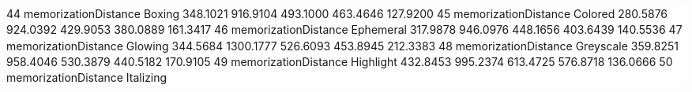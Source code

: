 <tr class="even">
<td align="left">44</td>
<td align="left">memorizationDistance</td>
<td align="left">Boxing</td>
<td align="center">348.1021</td>
<td align="center">916.9104</td>
<td align="center">493.1000</td>
<td align="center">463.4646</td>
<td align="center">127.9200</td>
</tr>
<tr class="odd">
<td align="left">45</td>
<td align="left">memorizationDistance</td>
<td align="left">Colored</td>
<td align="center">280.5876</td>
<td align="center">924.0392</td>
<td align="center">429.9053</td>
<td align="center">380.0889</td>
<td align="center">161.3417</td>
</tr>
<tr class="even">
<td align="left">46</td>
<td align="left">memorizationDistance</td>
<td align="left">Ephemeral</td>
<td align="center">317.9878</td>
<td align="center">946.0976</td>
<td align="center">448.1656</td>
<td align="center">403.6439</td>
<td align="center">140.5536</td>
</tr>
<tr class="odd">
<td align="left">47</td>
<td align="left">memorizationDistance</td>
<td align="left">Glowing</td>
<td align="center">344.5684</td>
<td align="center">1300.1777</td>
<td align="center">526.6093</td>
<td align="center">453.8945</td>
<td align="center">212.3383</td>
</tr>
<tr class="even">
<td align="left">48</td>
<td align="left">memorizationDistance</td>
<td align="left">Greyscale</td>
<td align="center">359.8251</td>
<td align="center">958.4046</td>
<td align="center">530.3879</td>
<td align="center">440.5182</td>
<td align="center">170.9105</td>
</tr>
<tr class="odd">
<td align="left">49</td>
<td align="left">memorizationDistance</td>
<td align="left">Highlight</td>
<td align="center">432.8453</td>
<td align="center">995.2374</td>
<td align="center">613.4725</td>
<td align="center">576.8718</td>
<td align="center">136.0666</td>
</tr>
<tr class="even">
<td align="left">50</td>
<td align="left">memorizationDistance</td>
<td align="left">Italizing</td>